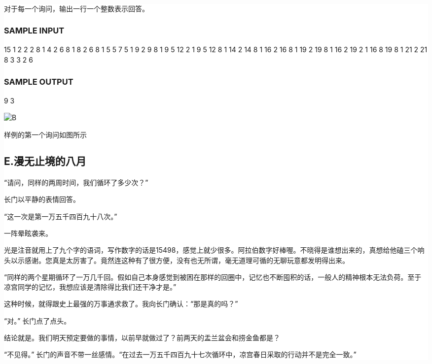 对于每一个询问，输出一行一个整数表示回答。



### SAMPLE INPUT

15 
1 2 2 2 8
1 4 2 6 8
1 8 2 6 8
1 5 5 7 5
1 9 2 9 8
1 9 5 12 2
1 9 5 12 8
1 14 2 14 8
1 16 2 16 8
1 19 2 19 8
1 16 2 19 2
1 16 8 19 8
1 21 2 21 8
3 3
2 6

### SAMPLE OUTPUT

9
3



![B](F:\CPP\OI\CF_RJY_LYD\USST\出题板子\44pdf\pics\D.jpg)

样例的第一个询问如图所示



## E.漫无止境的八月

“请问，同样的两周时间，我们循环了多少次？”

长门以平静的表情回答。

“这一次是第一万五千四百九十八次。”

一阵晕眩袭来。

光是注音就用上了九个字的语词，写作数字的话是15498，感觉上就少很多。阿拉伯数字好棒喔。不晓得是谁想出来的，真想给他磕三个响头以示感谢。您真是太厉害了。竟然连这种有了很方便，没有也无所谓，毫无道理可循的无聊玩意都发明得出来。

“同样的两个星期循环了一万几千回。假如自己本身感觉到被困在那样的回圈中，记忆也不断囤积的话，一般人的精神根本无法负荷。至于凉宫同学的记忆，我想应该是清除得比我们还干净才是。”

这种时候，就得跟史上最强的万事通求救了。我向长门确认：“那是真的吗？”

“对。” 长门点了点头。

结论就是。我们明天预定要做的事情，以前早就做过了？前两天的盂兰盆会和捞金鱼都是？

“不见得。” 长门的声音不带一丝感情。“在过去一万五千四百九十七次循环中，凉宫春日采取的行动并不是完全一致。”
